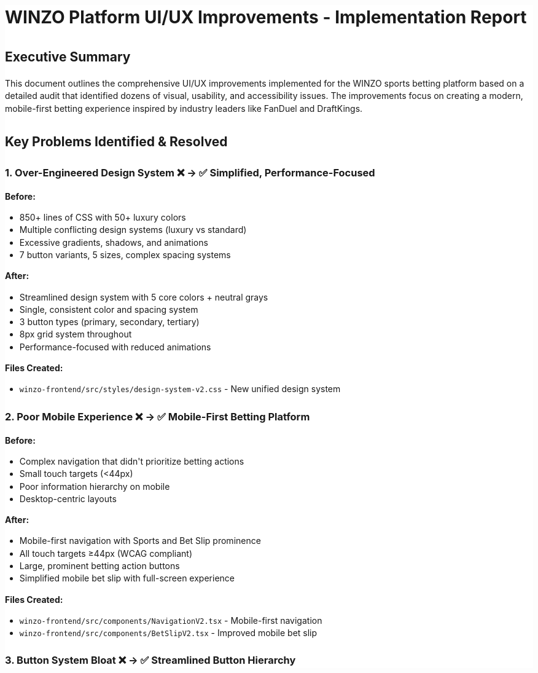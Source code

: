 # WINZO Platform UI/UX Improvements - Implementation Report

## Executive Summary

This document outlines the comprehensive UI/UX improvements implemented for the WINZO sports betting platform based on a detailed audit that identified dozens of visual, usability, and accessibility issues. The improvements focus on creating a modern, mobile-first betting experience inspired by industry leaders like FanDuel and DraftKings.

## Key Problems Identified & Resolved

### 1. **Over-Engineered Design System** ❌ → ✅ **Simplified, Performance-Focused**

**Before:**
- 850+ lines of CSS with 50+ luxury colors
- Multiple conflicting design systems (luxury vs standard)
- Excessive gradients, shadows, and animations
- 7 button variants, 5 sizes, complex spacing systems

**After:**
- Streamlined design system with 5 core colors + neutral grays
- Single, consistent color and spacing system
- 3 button types (primary, secondary, tertiary)
- 8px grid system throughout
- Performance-focused with reduced animations

**Files Created:**
- `winzo-frontend/src/styles/design-system-v2.css` - New unified design system

### 2. **Poor Mobile Experience** ❌ → ✅ **Mobile-First Betting Platform**

**Before:**
- Complex navigation that didn't prioritize betting actions
- Small touch targets (<44px)
- Poor information hierarchy on mobile
- Desktop-centric layouts

**After:**
- Mobile-first navigation with Sports and Bet Slip prominence
- All touch targets ≥44px (WCAG compliant)
- Large, prominent betting action buttons
- Simplified mobile bet slip with full-screen experience

**Files Created:**
- `winzo-frontend/src/components/NavigationV2.tsx` - Mobile-first navigation
- `winzo-frontend/src/components/BetSlipV2.tsx` - Improved mobile bet slip

### 3. **Button System Bloat** ❌ → ✅ **Streamlined Button Hierarchy**
